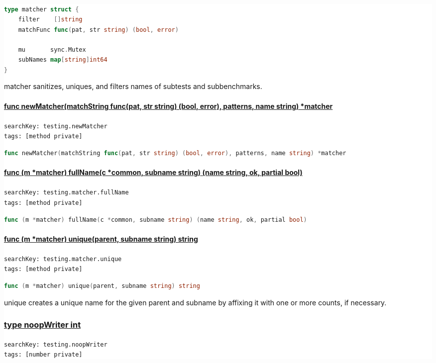 ```Go
type matcher struct {
	filter    []string
	matchFunc func(pat, str string) (bool, error)

	mu       sync.Mutex
	subNames map[string]int64
}
```

matcher sanitizes, uniques, and filters names of subtests and subbenchmarks. 

#### <a id="newMatcher" href="#newMatcher">func newMatcher(matchString func(pat, str string) (bool, error), patterns, name string) *matcher</a>

```
searchKey: testing.newMatcher
tags: [method private]
```

```Go
func newMatcher(matchString func(pat, str string) (bool, error), patterns, name string) *matcher
```

#### <a id="matcher.fullName" href="#matcher.fullName">func (m *matcher) fullName(c *common, subname string) (name string, ok, partial bool)</a>

```
searchKey: testing.matcher.fullName
tags: [method private]
```

```Go
func (m *matcher) fullName(c *common, subname string) (name string, ok, partial bool)
```

#### <a id="matcher.unique" href="#matcher.unique">func (m *matcher) unique(parent, subname string) string</a>

```
searchKey: testing.matcher.unique
tags: [method private]
```

```Go
func (m *matcher) unique(parent, subname string) string
```

unique creates a unique name for the given parent and subname by affixing it with one or more counts, if necessary. 

### <a id="noopWriter" href="#noopWriter">type noopWriter int</a>

```
searchKey: testing.noopWriter
tags: [number private]
```
